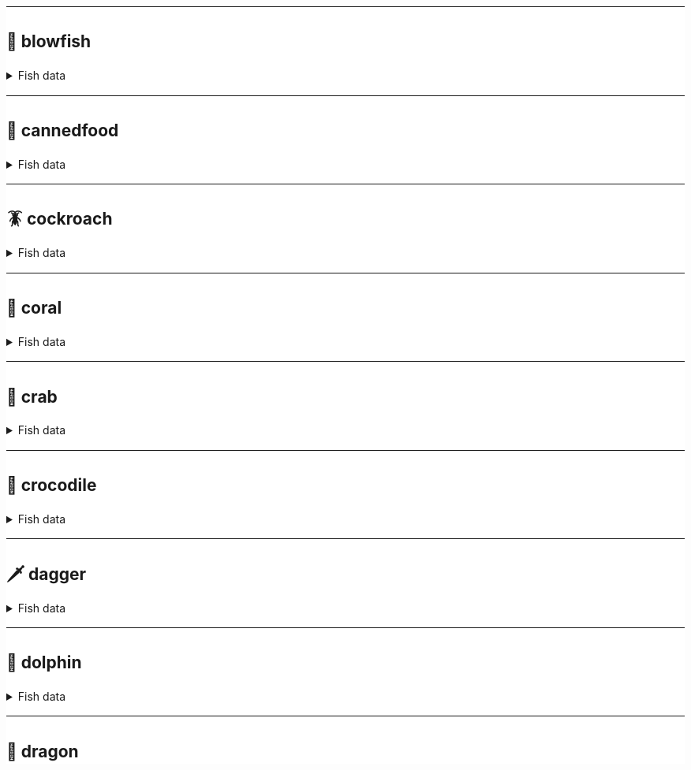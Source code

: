 ---------------

## 🐡 blowfish

<details><summary>Fish data</summary></details>

---------------

## 🥫 cannedfood

<details><summary>Fish data</summary></details>

---------------

## 🪳 cockroach

<details><summary>Fish data</summary></details>

---------------

## 🪸 coral

<details><summary>Fish data</summary></details>

---------------

## 🦀 crab

<details><summary>Fish data</summary></details>

---------------

## 🐊 crocodile

<details><summary>Fish data</summary></details>

---------------

## 🗡️ dagger

<details><summary>Fish data</summary></details>

---------------

## 🐬 dolphin

<details><summary>Fish data</summary></details>

---------------

## 🐉 dragon
